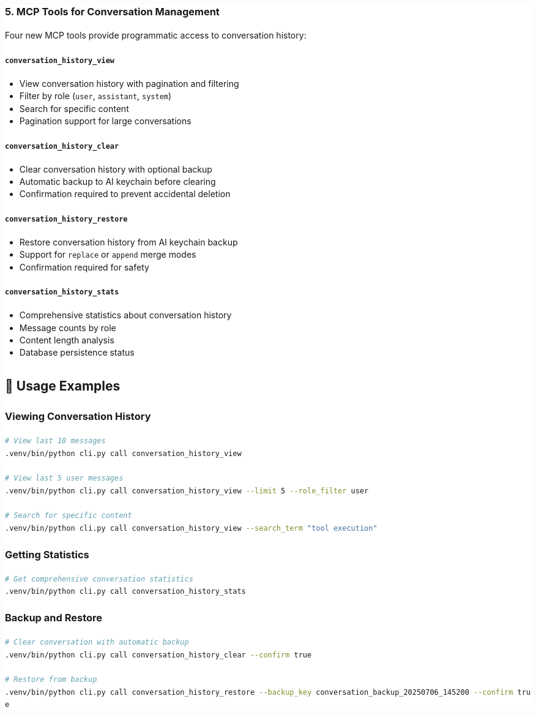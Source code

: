 ### 5. MCP Tools for Conversation Management

Four new MCP tools provide programmatic access to conversation history:

#### `conversation_history_view`
- View conversation history with pagination and filtering
- Filter by role (`user`, `assistant`, `system`)
- Search for specific content
- Pagination support for large conversations

#### `conversation_history_clear`
- Clear conversation history with optional backup
- Automatic backup to AI keychain before clearing
- Confirmation required to prevent accidental deletion

#### `conversation_history_restore`
- Restore conversation history from AI keychain backup
- Support for `replace` or `append` merge modes
- Confirmation required for safety

#### `conversation_history_stats`
- Comprehensive statistics about conversation history
- Message counts by role
- Content length analysis
- Database persistence status

## 🚀 Usage Examples

### Viewing Conversation History
```bash
# View last 10 messages
.venv/bin/python cli.py call conversation_history_view

# View last 5 user messages
.venv/bin/python cli.py call conversation_history_view --limit 5 --role_filter user

# Search for specific content
.venv/bin/python cli.py call conversation_history_view --search_term "tool execution"
```

### Getting Statistics
```bash
# Get comprehensive conversation statistics
.venv/bin/python cli.py call conversation_history_stats
```

### Backup and Restore
```bash
# Clear conversation with automatic backup
.venv/bin/python cli.py call conversation_history_clear --confirm true

# Restore from backup
.venv/bin/python cli.py call conversation_history_restore --backup_key conversation_backup_20250706_145200 --confirm true
```
